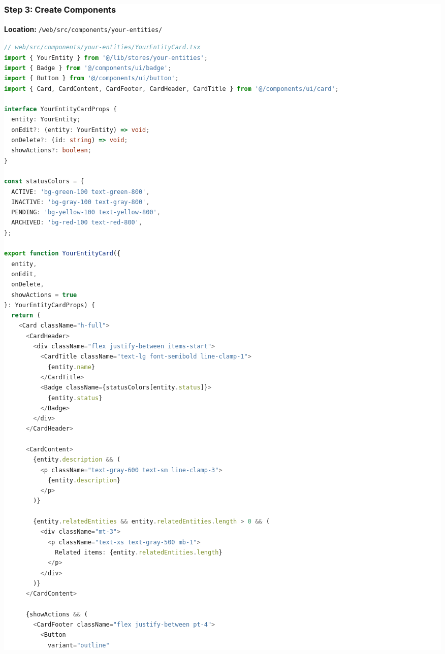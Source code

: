 ### Step 3: Create Components

**Location:** `/web/src/components/your-entities/`

```typescript
// web/src/components/your-entities/YourEntityCard.tsx
import { YourEntity } from '@/lib/stores/your-entities';
import { Badge } from '@/components/ui/badge';
import { Button } from '@/components/ui/button';
import { Card, CardContent, CardFooter, CardHeader, CardTitle } from '@/components/ui/card';

interface YourEntityCardProps {
  entity: YourEntity;
  onEdit?: (entity: YourEntity) => void;
  onDelete?: (id: string) => void;
  showActions?: boolean;
}

const statusColors = {
  ACTIVE: 'bg-green-100 text-green-800',
  INACTIVE: 'bg-gray-100 text-gray-800',
  PENDING: 'bg-yellow-100 text-yellow-800',
  ARCHIVED: 'bg-red-100 text-red-800',
};

export function YourEntityCard({
  entity,
  onEdit,
  onDelete,
  showActions = true
}: YourEntityCardProps) {
  return (
    <Card className="h-full">
      <CardHeader>
        <div className="flex justify-between items-start">
          <CardTitle className="text-lg font-semibold line-clamp-1">
            {entity.name}
          </CardTitle>
          <Badge className={statusColors[entity.status]}>
            {entity.status}
          </Badge>
        </div>
      </CardHeader>

      <CardContent>
        {entity.description && (
          <p className="text-gray-600 text-sm line-clamp-3">
            {entity.description}
          </p>
        )}

        {entity.relatedEntities && entity.relatedEntities.length > 0 && (
          <div className="mt-3">
            <p className="text-xs text-gray-500 mb-1">
              Related items: {entity.relatedEntities.length}
            </p>
          </div>
        )}
      </CardContent>

      {showActions && (
        <CardFooter className="flex justify-between pt-4">
          <Button
            variant="outline"
```
